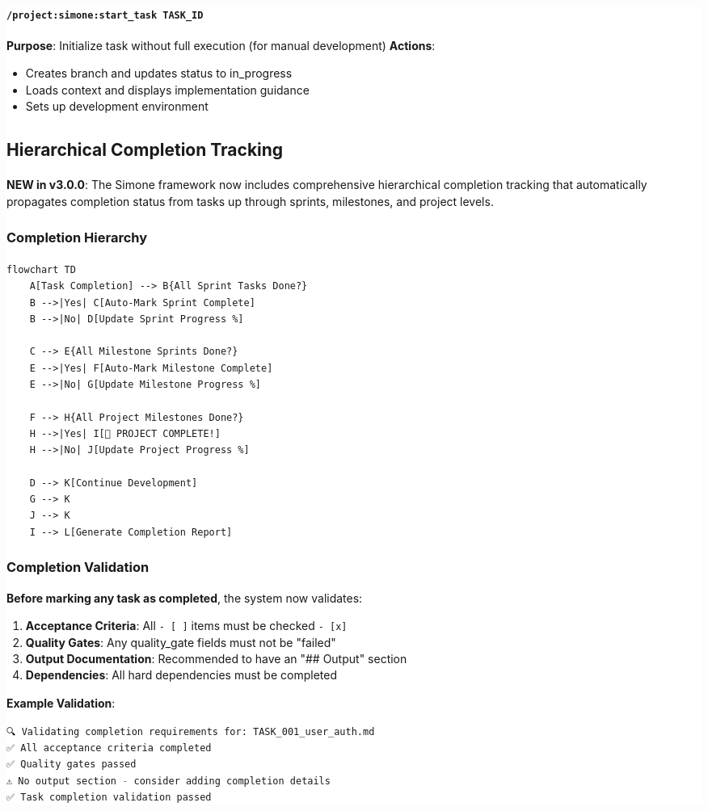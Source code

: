 #### `/project:simone:start_task TASK_ID`
**Purpose**: Initialize task without full execution (for manual development)
**Actions**:
- Creates branch and updates status to in_progress
- Loads context and displays implementation guidance
- Sets up development environment

## Hierarchical Completion Tracking

**NEW in v3.0.0**: The Simone framework now includes comprehensive hierarchical completion tracking that automatically propagates completion status from tasks up through sprints, milestones, and project levels.

### Completion Hierarchy

```mermaid
flowchart TD
    A[Task Completion] --> B{All Sprint Tasks Done?}
    B -->|Yes| C[Auto-Mark Sprint Complete]
    B -->|No| D[Update Sprint Progress %]
    
    C --> E{All Milestone Sprints Done?}
    E -->|Yes| F[Auto-Mark Milestone Complete]
    E -->|No| G[Update Milestone Progress %]
    
    F --> H{All Project Milestones Done?}
    H -->|Yes| I[🎉 PROJECT COMPLETE!]
    H -->|No| J[Update Project Progress %]
    
    D --> K[Continue Development]
    G --> K
    J --> K
    I --> L[Generate Completion Report]
```

### Completion Validation

**Before marking any task as completed**, the system now validates:

1. **Acceptance Criteria**: All `- [ ]` items must be checked `- [x]`
2. **Quality Gates**: Any quality_gate fields must not be "failed"
3. **Output Documentation**: Recommended to have an "## Output" section
4. **Dependencies**: All hard dependencies must be completed

**Example Validation**:
```bash
🔍 Validating completion requirements for: TASK_001_user_auth.md
✅ All acceptance criteria completed
✅ Quality gates passed
⚠️ No output section - consider adding completion details
✅ Task completion validation passed
```
